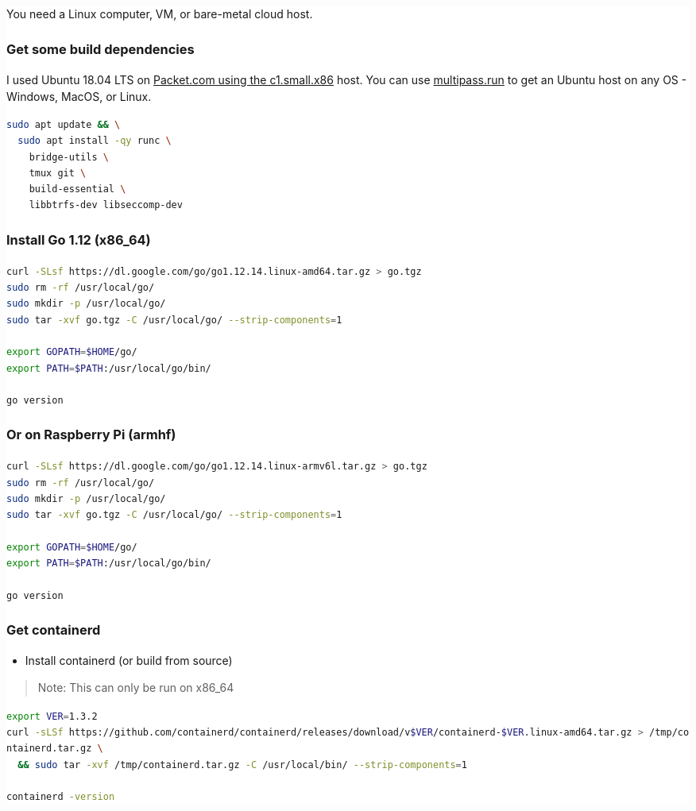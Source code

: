 You need a Linux computer, VM, or bare-metal cloud host.

### Get some build dependencies

I used Ubuntu 18.04 LTS on [Packet.com using the c1.small.x86](https://www.packet.com/cloud/servers/c1-small/) host. You can use [multipass.run](https://multipass.run) to get an Ubuntu host on any OS - Windows, MacOS, or Linux.

```sh
sudo apt update && \
  sudo apt install -qy runc \
  	bridge-utils \
	tmux git \
  	build-essential \
	libbtrfs-dev libseccomp-dev
```

### Install Go 1.12 (x86_64)

```sh
curl -SLsf https://dl.google.com/go/go1.12.14.linux-amd64.tar.gz > go.tgz
sudo rm -rf /usr/local/go/
sudo mkdir -p /usr/local/go/
sudo tar -xvf go.tgz -C /usr/local/go/ --strip-components=1

export GOPATH=$HOME/go/
export PATH=$PATH:/usr/local/go/bin/

go version
```

### Or on Raspberry Pi (armhf)

```sh
curl -SLsf https://dl.google.com/go/go1.12.14.linux-armv6l.tar.gz > go.tgz
sudo rm -rf /usr/local/go/
sudo mkdir -p /usr/local/go/
sudo tar -xvf go.tgz -C /usr/local/go/ --strip-components=1

export GOPATH=$HOME/go/
export PATH=$PATH:/usr/local/go/bin/

go version
```

### Get containerd

* Install containerd (or build from source)

> Note: This can only be run on x86_64

```sh
export VER=1.3.2
curl -sLSf https://github.com/containerd/containerd/releases/download/v$VER/containerd-$VER.linux-amd64.tar.gz > /tmp/containerd.tar.gz \
  && sudo tar -xvf /tmp/containerd.tar.gz -C /usr/local/bin/ --strip-components=1

containerd -version
```

